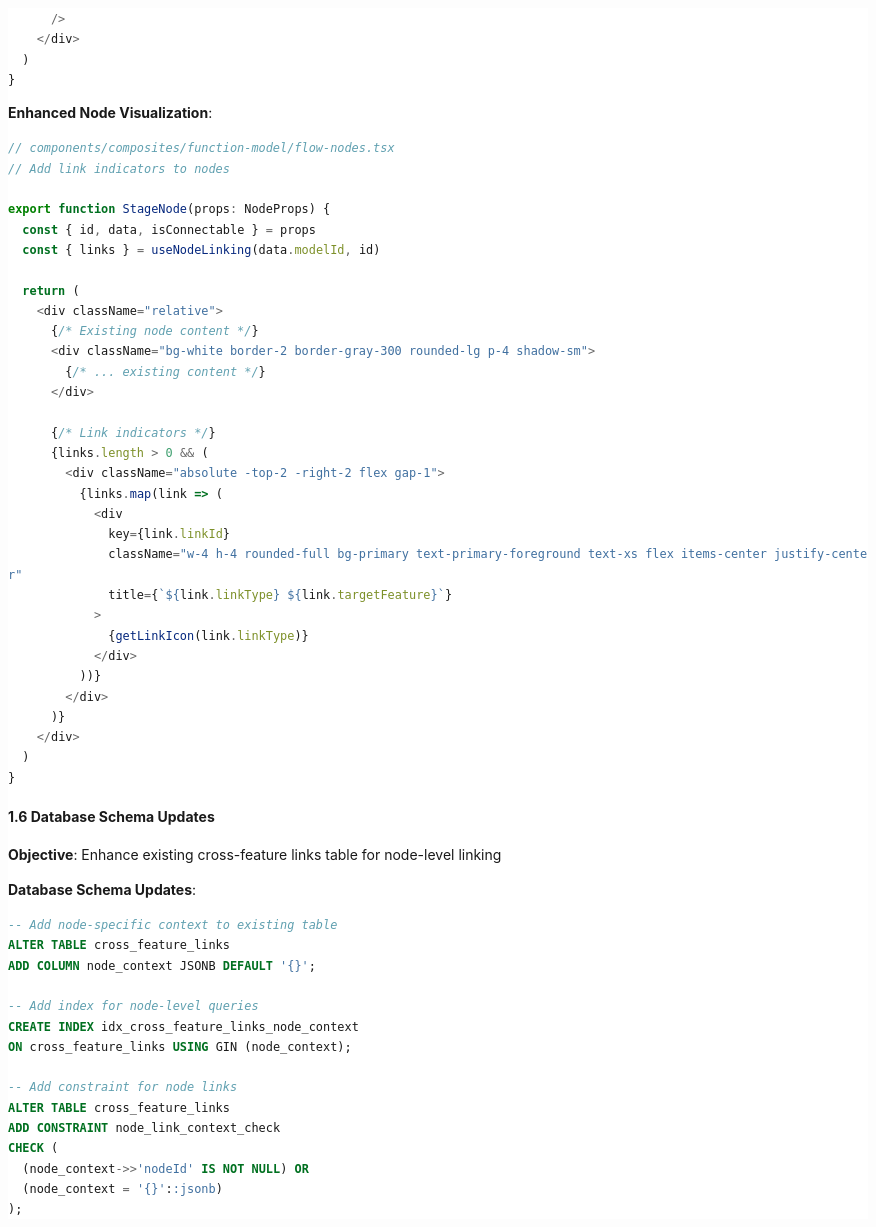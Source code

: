 ```typescript
      />
    </div>
  )
}
```

**Enhanced Node Visualization**:
```typescript
// components/composites/function-model/flow-nodes.tsx
// Add link indicators to nodes

export function StageNode(props: NodeProps) {
  const { id, data, isConnectable } = props
  const { links } = useNodeLinking(data.modelId, id)
  
  return (
    <div className="relative">
      {/* Existing node content */}
      <div className="bg-white border-2 border-gray-300 rounded-lg p-4 shadow-sm">
        {/* ... existing content */}
      </div>
      
      {/* Link indicators */}
      {links.length > 0 && (
        <div className="absolute -top-2 -right-2 flex gap-1">
          {links.map(link => (
            <div
              key={link.linkId}
              className="w-4 h-4 rounded-full bg-primary text-primary-foreground text-xs flex items-center justify-center"
              title={`${link.linkType} ${link.targetFeature}`}
            >
              {getLinkIcon(link.linkType)}
            </div>
          ))}
        </div>
      )}
    </div>
  )
}
```

#### 1.6 Database Schema Updates
**Objective**: Enhance existing cross-feature links table for node-level linking

**Database Schema Updates**:
```sql
-- Add node-specific context to existing table
ALTER TABLE cross_feature_links 
ADD COLUMN node_context JSONB DEFAULT '{}';

-- Add index for node-level queries
CREATE INDEX idx_cross_feature_links_node_context 
ON cross_feature_links USING GIN (node_context);

-- Add constraint for node links
ALTER TABLE cross_feature_links 
ADD CONSTRAINT node_link_context_check 
CHECK (
  (node_context->>'nodeId' IS NOT NULL) OR 
  (node_context = '{}'::jsonb)
);
```
